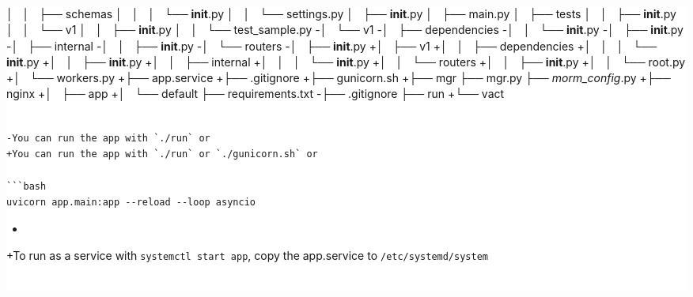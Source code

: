  │   │   ├── schemas
 │   │   │   └── __init__.py
 │   │   └── settings.py
 │   ├── __init__.py
 │   ├── main.py
 │   ├── tests
 │   │   ├── __init__.py
 │   │   └── v1
 │   │       ├── __init__.py
 │   │       └── test_sample.py
-│   └── v1
-│       ├── dependencies
-│       │   └── __init__.py
-│       ├── __init__.py
-│       ├── internal
-│       │   ├── __init__.py
-│       └── routers
-│           ├── __init__.py
+│   ├── v1
+│   │   ├── dependencies
+│   │   │   └── __init__.py
+│   │   ├── __init__.py
+│   │   ├── internal
+│   │   │   └── __init__.py
+│   │   └── routers
+│   │       ├── __init__.py
+│   │       └── root.py
+│   └── workers.py
+├── app.service
+├── .gitignore
+├── gunicorn.sh
+├── mgr
 ├── mgr.py
 ├── _morm_config_.py
+├── nginx
+│   ├── app
+│   └── default
 ├── requirements.txt
-├── .gitignore
 ├── run
+└── vact
 ```
 
-You can run the app with `./run` or
+You can run the app with `./run` or `./gunicorn.sh` or
 
 ```bash
 uvicorn app.main:app --reload --loop asyncio
 ```
+
+To run as a service with `systemctl start app`, copy the app.service to `/etc/systemd/system`
```

